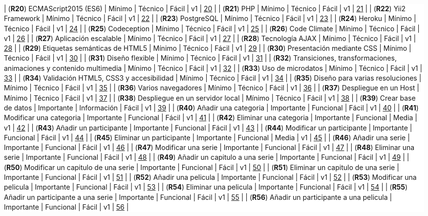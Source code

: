 | (**R20**) ECMAScript2015 (ES6) | Mínimo | Técnico | Fácil | v1 | [20](https://github.com/FranciscoBarbaG/netflox/issues/20) |
| (**R21**) PHP | Mínimo | Técnico | Fácil | v1 | [21](https://github.com/FranciscoBarbaG/netflox/issues/21) |
| (**R22**) Yii2 Framework | Mínimo | Técnico | Fácil | v1 | [22](https://github.com/FranciscoBarbaG/netflox/issues/22) |
| (**R23**) PostgreSQL | Mínimo | Técnico | Fácil | v1 | [23](https://github.com/FranciscoBarbaG/netflox/issues/23) |
| (**R24**) Heroku | Mínimo | Técnico | Fácil | v1 | [24](https://github.com/FranciscoBarbaG/netflox/issues/24) |
| (**R25**) Codeception | Mínimo | Técnico | Fácil | v1 | [25](https://github.com/FranciscoBarbaG/netflox/issues/25) |
| (**R26**) Code Climate | Mínimo | Técnico | Fácil | v1 | [26](https://github.com/FranciscoBarbaG/netflox/issues/26) |
| (**R27**) Aplicación escalable | Mínimo | Técnico | Fácil | v1 | [27](https://github.com/FranciscoBarbaG/netflox/issues/27) |
| (**R28**) Tecnología AJAX | Mínimo | Técnico | Fácil | v1 | [28](https://github.com/FranciscoBarbaG/netflox/issues/28) |
| (**R29**) Etiquetas semánticas de HTML5 | Mínimo | Técnico | Fácil | v1 | [29](https://github.com/FranciscoBarbaG/netflox/issues/29) |
| (**R30**) Presentación mediante CSS | Mínimo | Técnico | Fácil | v1 | [30](https://github.com/FranciscoBarbaG/netflox/issues/30) |
| (**R31**) Diseño flexible | Mínimo | Técnico | Fácil | v1 | [31](https://github.com/FranciscoBarbaG/netflox/issues/31) |
| (**R32**) Transiciones, transformaciones, animaciones y contenido multimedia | Mínimo | Técnico | Fácil | v1 | [32](https://github.com/FranciscoBarbaG/netflox/issues/32) |
| (**R33**) Uso de microdatos | Mínimo | Técnico | Fácil | v1 | [33](https://github.com/FranciscoBarbaG/netflox/issues/33) |
| (**R34**) Validación HTML5, CSS3 y accesibilidad | Mínimo | Técnico | Fácil | v1 | [34](https://github.com/FranciscoBarbaG/netflox/issues/34) |
| (**R35**) Diseño para varias resoluciones | Mínimo | Técnico | Fácil | v1 | [35](https://github.com/FranciscoBarbaG/netflox/issues/35) |
| (**R36**) Varios navegadores | Mínimo | Técnico | Fácil | v1 | [36](https://github.com/FranciscoBarbaG/netflox/issues/36) |
| (**R37**) Despliegue en un Host | Mínimo | Técnico | Fácil | v1 | [37](https://github.com/FranciscoBarbaG/netflox/issues/37) |
| (**R38**) Despliegue en un servidor local | Mínimo | Técnico | Fácil | v1 | [38](https://github.com/FranciscoBarbaG/netflox/issues/38) |
| (**R39**) Crear base de datos | Importante | Información | Fácil | v1 | [39](https://github.com/FranciscoBarbaG/netflox/issues/39) |
| (**R40**) Añadir una categoria | Importante | Funcional | Fácil | v1 | [40](https://github.com/FranciscoBarbaG/netflox/issues/40) |
| (**R41**) Modificar una categoria | Importante | Funcional | Fácil | v1 | [41](https://github.com/FranciscoBarbaG/netflox/issues/41) |
| (**R42**) Eliminar una categoria | Importante | Funcional | Media | v1 | [42](https://github.com/FranciscoBarbaG/netflox/issues/42) |
| (**R43**) Añadir un participante | Importante | Funcional | Fácil | v1 | [43](https://github.com/FranciscoBarbaG/netflox/issues/43) |
| (**R44**) Modificar un participante | Importante | Funcional | Fácil | v1 | [44](https://github.com/FranciscoBarbaG/netflox/issues/44) |
| (**R45**) Eliminar un participante | Importante | Funcional | Media | v1 | [45](https://github.com/FranciscoBarbaG/netflox/issues/45) |
| (**R46**) Añadir una serie | Importante | Funcional | Fácil | v1 | [46](https://github.com/FranciscoBarbaG/netflox/issues/46) |
| (**R47**) Modificar una serie | Importante | Funcional | Fácil | v1 | [47](https://github.com/FranciscoBarbaG/netflox/issues/47) |
| (**R48**) Eliminar una serie | Importante | Funcional | Fácil | v1 | [48](https://github.com/FranciscoBarbaG/netflox/issues/48) |
| (**R49**) Añadir un capitulo a una serie | Importante | Funcional | Fácil | v1 | [49](https://github.com/FranciscoBarbaG/netflox/issues/49) |
| (**R50**) Modificar un capitulo de una serie | Importante | Funcional | Fácil | v1 | [50](https://github.com/FranciscoBarbaG/netflox/issues/50) |
| (**R51**) Eliminar un capitulo de una serie | Importante | Funcional | Fácil | v1 | [51](https://github.com/FranciscoBarbaG/netflox/issues/51) |
| (**R52**) Añadir una pelicula | Importante | Funcional | Fácil | v1 | [52](https://github.com/FranciscoBarbaG/netflox/issues/52) |
| (**R53**) Modificar una pelicula | Importante | Funcional | Fácil | v1 | [53](https://github.com/FranciscoBarbaG/netflox/issues/53) |
| (**R54**) Eliminar una pelicula | Importante | Funcional | Fácil | v1 | [54](https://github.com/FranciscoBarbaG/netflox/issues/54) |
| (**R55**) Añadir un participante a una serie | Importante | Funcional | Fácil | v1 | [55](https://github.com/FranciscoBarbaG/netflox/issues/55) |
| (**R56**) Añadir un participante a una pelicula | Importante | Funcional | Fácil | v1 | [56](https://github.com/FranciscoBarbaG/netflox/issues/56) |
